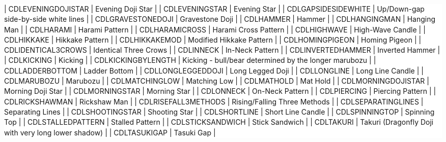 | CDLEVENINGDOJISTAR | Evening Doji Star |
| CDLEVENINGSTAR | Evening Star |
| CDLGAPSIDESIDEWHITE | Up/Down-gap side-by-side white lines |
| CDLGRAVESTONEDOJI | Gravestone Doji |
| CDLHAMMER | Hammer |
| CDLHANGINGMAN | Hanging Man |
| CDLHARAMI | Harami Pattern |
| CDLHARAMICROSS | Harami Cross Pattern |
| CDLHIGHWAVE | High-Wave Candle |
| CDLHIKKAKE | Hikkake Pattern |
| CDLHIKKAKEMOD | Modified Hikkake Pattern |
| CDLHOMINGPIGEON | Homing Pigeon |
| CDLIDENTICAL3CROWS | Identical Three Crows |
| CDLINNECK | In-Neck Pattern |
| CDLINVERTEDHAMMER | Inverted Hammer |
| CDLKICKING | Kicking |
| CDLKICKINGBYLENGTH | Kicking - bull/bear determined by the longer marubozu |
| CDLLADDERBOTTOM | Ladder Bottom |
| CDLLONGLEGGEDDOJI | Long Legged Doji |
| CDLLONGLINE | Long Line Candle |
| CDLMARUBOZU | Marubozu |
| CDLMATCHINGLOW | Matching Low |
| CDLMATHOLD | Mat Hold |
| CDLMORNINGDOJISTAR | Morning Doji Star |
| CDLMORNINGSTAR | Morning Star |
| CDLONNECK | On-Neck Pattern |
| CDLPIERCING | Piercing Pattern |
| CDLRICKSHAWMAN | Rickshaw Man |
| CDLRISEFALL3METHODS | Rising/Falling Three Methods |
| CDLSEPARATINGLINES | Separating Lines |
| CDLSHOOTINGSTAR | Shooting Star |
| CDLSHORTLINE | Short Line Candle |
| CDLSPINNINGTOP | Spinning Top |
| CDLSTALLEDPATTERN | Stalled Pattern |
| CDLSTICKSANDWICH | Stick Sandwich |
| CDLTAKURI | Takuri (Dragonfly Doji with very long lower shadow) |
| CDLTASUKIGAP | Tasuki Gap |